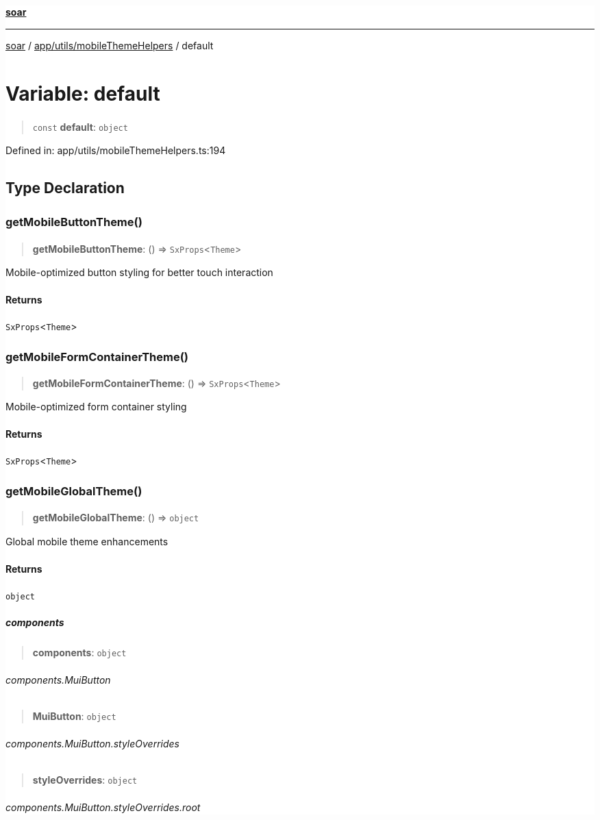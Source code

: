 [**soar**](../../../../README.md)

***

[soar](../../../../modules.md) / [app/utils/mobileThemeHelpers](../README.md) / default

# Variable: default

> `const` **default**: `object`

Defined in: app/utils/mobileThemeHelpers.ts:194

## Type Declaration

### getMobileButtonTheme()

> **getMobileButtonTheme**: () => `SxProps`\<`Theme`\>

Mobile-optimized button styling for better touch interaction

#### Returns

`SxProps`\<`Theme`\>

### getMobileFormContainerTheme()

> **getMobileFormContainerTheme**: () => `SxProps`\<`Theme`\>

Mobile-optimized form container styling

#### Returns

`SxProps`\<`Theme`\>

### getMobileGlobalTheme()

> **getMobileGlobalTheme**: () => `object`

Global mobile theme enhancements

#### Returns

`object`

##### components

> **components**: `object`

###### components.MuiButton

> **MuiButton**: `object`

###### components.MuiButton.styleOverrides

> **styleOverrides**: `object`

###### components.MuiButton.styleOverrides.root
